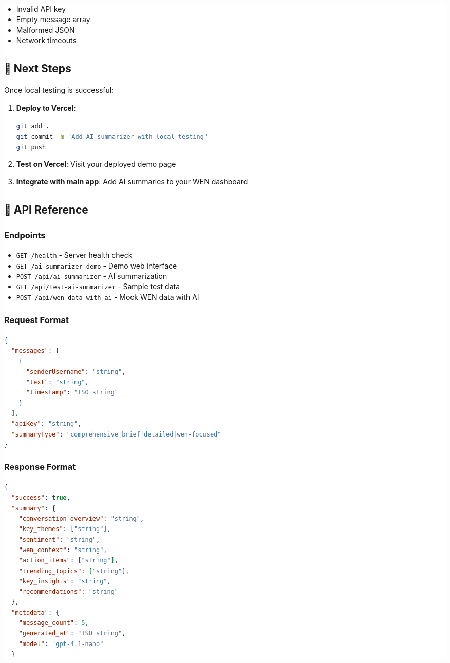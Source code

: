 - Invalid API key
- Empty message array
- Malformed JSON
- Network timeouts

## 🚀 Next Steps

Once local testing is successful:

1. **Deploy to Vercel**:

   ```bash
   git add .
   git commit -m "Add AI summarizer with local testing"
   git push
   ```

2. **Test on Vercel**: Visit your deployed demo page
3. **Integrate with main app**: Add AI summaries to your WEN dashboard

## 📝 API Reference

### Endpoints

- `GET /health` - Server health check
- `GET /ai-summarizer-demo` - Demo web interface
- `POST /api/ai-summarizer` - AI summarization
- `GET /api/test-ai-summarizer` - Sample test data
- `POST /api/wen-data-with-ai` - Mock WEN data with AI

### Request Format

```json
{
  "messages": [
    {
      "senderUsername": "string",
      "text": "string",
      "timestamp": "ISO string"
    }
  ],
  "apiKey": "string",
  "summaryType": "comprehensive|brief|detailed|wen-focused"
}
```

### Response Format

```json
{
  "success": true,
  "summary": {
    "conversation_overview": "string",
    "key_themes": ["string"],
    "sentiment": "string",
    "wen_context": "string",
    "action_items": ["string"],
    "trending_topics": ["string"],
    "key_insights": "string",
    "recommendations": "string"
  },
  "metadata": {
    "message_count": 5,
    "generated_at": "ISO string",
    "model": "gpt-4.1-nano"
  }
```